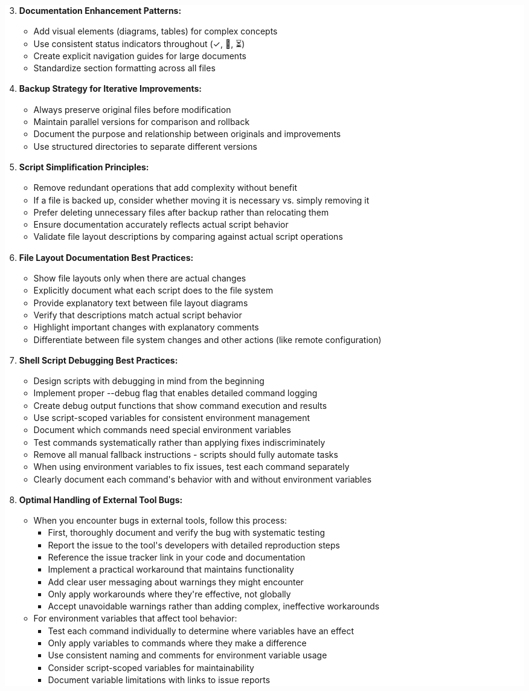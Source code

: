3. **Documentation Enhancement Patterns:**
   - Add visual elements (diagrams, tables) for complex concepts
   - Use consistent status indicators throughout (✓, 🔄, ⏳)
   - Create explicit navigation guides for large documents
   - Standardize section formatting across all files

4. **Backup Strategy for Iterative Improvements:**
   - Always preserve original files before modification
   - Maintain parallel versions for comparison and rollback
   - Document the purpose and relationship between originals and improvements
   - Use structured directories to separate different versions

5. **Script Simplification Principles:**
   - Remove redundant operations that add complexity without benefit
   - If a file is backed up, consider whether moving it is necessary vs. simply removing it
   - Prefer deleting unnecessary files after backup rather than relocating them
   - Ensure documentation accurately reflects actual script behavior
   - Validate file layout descriptions by comparing against actual script operations

6. **File Layout Documentation Best Practices:**
   - Show file layouts only when there are actual changes
   - Explicitly document what each script does to the file system
   - Provide explanatory text between file layout diagrams
   - Verify that descriptions match actual script behavior
   - Highlight important changes with explanatory comments
   - Differentiate between file system changes and other actions (like remote configuration)

7. **Shell Script Debugging Best Practices:**
   - Design scripts with debugging in mind from the beginning
   - Implement proper --debug flag that enables detailed command logging
   - Create debug output functions that show command execution and results
   - Use script-scoped variables for consistent environment management
   - Document which commands need special environment variables
   - Test commands systematically rather than applying fixes indiscriminately
   - Remove all manual fallback instructions - scripts should fully automate tasks
   - When using environment variables to fix issues, test each command separately
   - Clearly document each command's behavior with and without environment variables

8. **Optimal Handling of External Tool Bugs:**
   - When you encounter bugs in external tools, follow this process:
     - First, thoroughly document and verify the bug with systematic testing
     - Report the issue to the tool's developers with detailed reproduction steps
     - Reference the issue tracker link in your code and documentation
     - Implement a practical workaround that maintains functionality
     - Add clear user messaging about warnings they might encounter
     - Only apply workarounds where they're effective, not globally
     - Accept unavoidable warnings rather than adding complex, ineffective workarounds
   - For environment variables that affect tool behavior:
     - Test each command individually to determine where variables have an effect
     - Only apply variables to commands where they make a difference
     - Use consistent naming and comments for environment variable usage
     - Consider script-scoped variables for maintainability
     - Document variable limitations with links to issue reports
